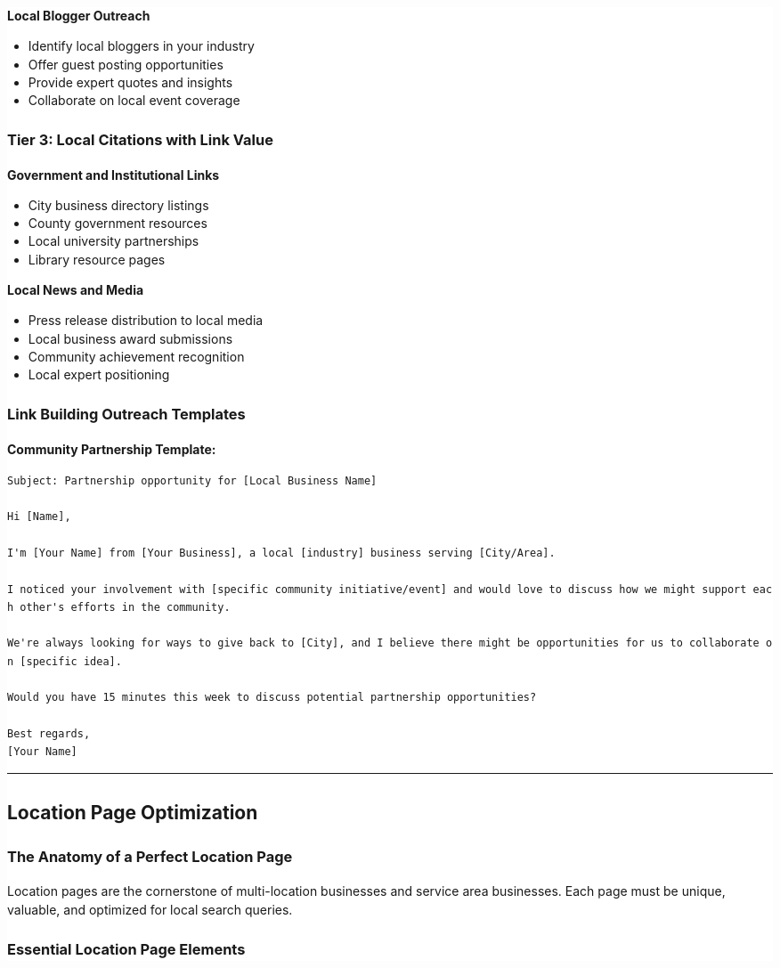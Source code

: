 **Local Blogger Outreach**
- Identify local bloggers in your industry
- Offer guest posting opportunities
- Provide expert quotes and insights
- Collaborate on local event coverage

### Tier 3: Local Citations with Link Value

**Government and Institutional Links**
- City business directory listings
- County government resources
- Local university partnerships
- Library resource pages

**Local News and Media**
- Press release distribution to local media
- Local business award submissions
- Community achievement recognition
- Local expert positioning

### Link Building Outreach Templates

**Community Partnership Template:**
```
Subject: Partnership opportunity for [Local Business Name]

Hi [Name],

I'm [Your Name] from [Your Business], a local [industry] business serving [City/Area]. 

I noticed your involvement with [specific community initiative/event] and would love to discuss how we might support each other's efforts in the community.

We're always looking for ways to give back to [City], and I believe there might be opportunities for us to collaborate on [specific idea].

Would you have 15 minutes this week to discuss potential partnership opportunities?

Best regards,
[Your Name]
```

---

## Location Page Optimization

### The Anatomy of a Perfect Location Page

Location pages are the cornerstone of multi-location businesses and service area businesses. Each page must be unique, valuable, and optimized for local search queries.

### Essential Location Page Elements
